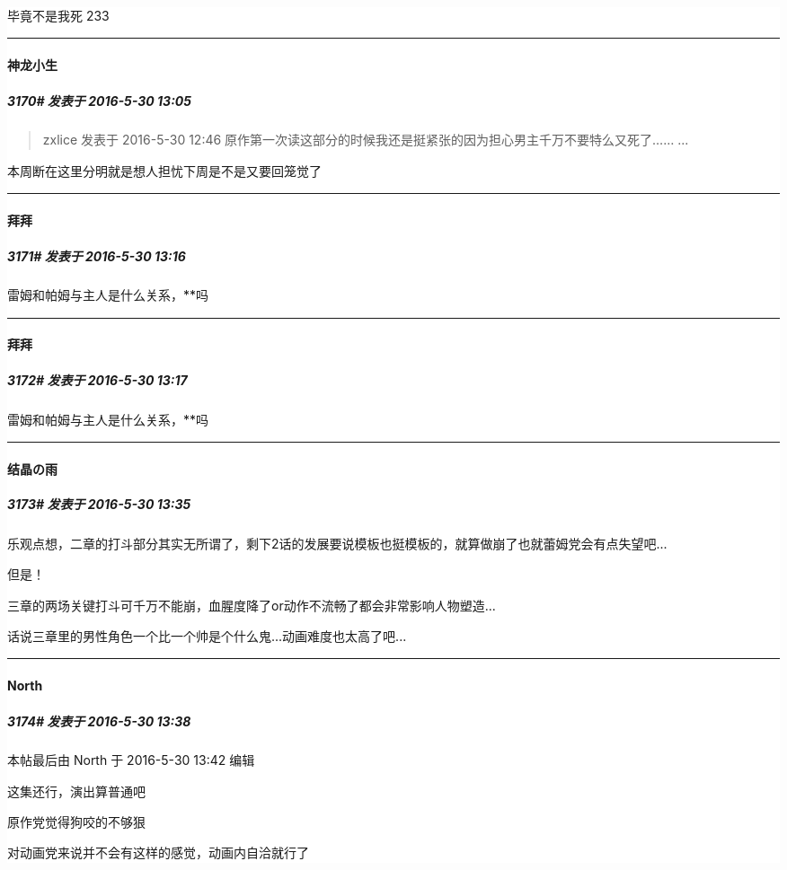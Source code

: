 毕竟不是我死 233


-----

####  神龙小生  
##### 3170#       发表于 2016-5-30 13:05


<blockquote>zxlice 发表于 2016-5-30 12:46
原作第一次读这部分的时候我还是挺紧张的因为担心男主千万不要特么又死了…… ...</blockquote>
本周断在这里分明就是想人担忧下周是不是又要回笼觉了


-----

####  拜拜  
##### 3171#       发表于 2016-5-30 13:16


雷姆和帕姆与主人是什么关系，**吗


-----

####  拜拜  
##### 3172#       发表于 2016-5-30 13:17


雷姆和帕姆与主人是什么关系，**吗


-----

####  结晶の雨  
##### 3173#       发表于 2016-5-30 13:35


乐观点想，二章的打斗部分其实无所谓了，剩下2话的发展要说模板也挺模板的，就算做崩了也就蕾姆党会有点失望吧...

但是！

三章的两场关键打斗可千万不能崩，血腥度降了or动作不流畅了都会非常影响人物塑造...

话说三章里的男性角色一个比一个帅是个什么鬼...动画难度也太高了吧...


-----

####  North  
##### 3174#       发表于 2016-5-30 13:38


 本帖最后由 North 于 2016-5-30 13:42 编辑 

这集还行，演出算普通吧

原作党觉得狗咬的不够狠

对动画党来说并不会有这样的感觉，动画内自洽就行了
